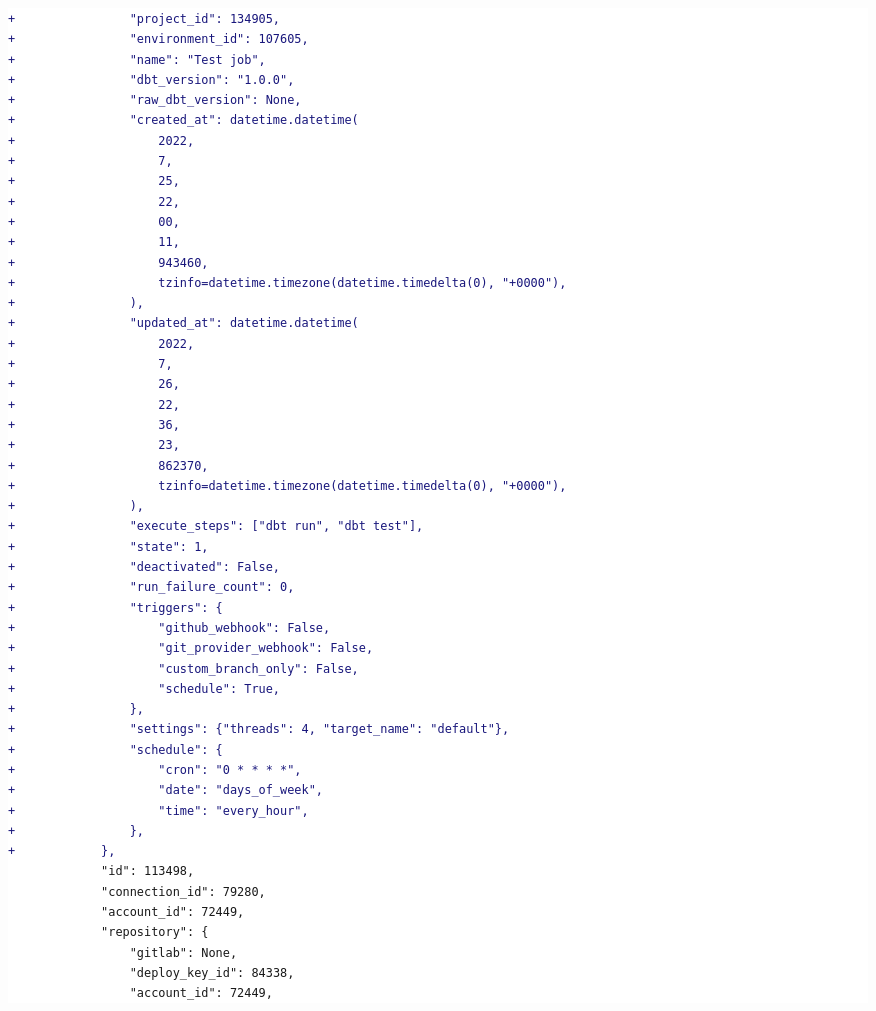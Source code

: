 ```diff
+                "project_id": 134905,
+                "environment_id": 107605,
+                "name": "Test job",
+                "dbt_version": "1.0.0",
+                "raw_dbt_version": None,
+                "created_at": datetime.datetime(
+                    2022,
+                    7,
+                    25,
+                    22,
+                    00,
+                    11,
+                    943460,
+                    tzinfo=datetime.timezone(datetime.timedelta(0), "+0000"),
+                ),
+                "updated_at": datetime.datetime(
+                    2022,
+                    7,
+                    26,
+                    22,
+                    36,
+                    23,
+                    862370,
+                    tzinfo=datetime.timezone(datetime.timedelta(0), "+0000"),
+                ),
+                "execute_steps": ["dbt run", "dbt test"],
+                "state": 1,
+                "deactivated": False,
+                "run_failure_count": 0,
+                "triggers": {
+                    "github_webhook": False,
+                    "git_provider_webhook": False,
+                    "custom_branch_only": False,
+                    "schedule": True,
+                },
+                "settings": {"threads": 4, "target_name": "default"},
+                "schedule": {
+                    "cron": "0 * * * *",
+                    "date": "days_of_week",
+                    "time": "every_hour",
+                },
+            },
             "id": 113498,
             "connection_id": 79280,
             "account_id": 72449,
             "repository": {
                 "gitlab": None,
                 "deploy_key_id": 84338,
                 "account_id": 72449,
```
